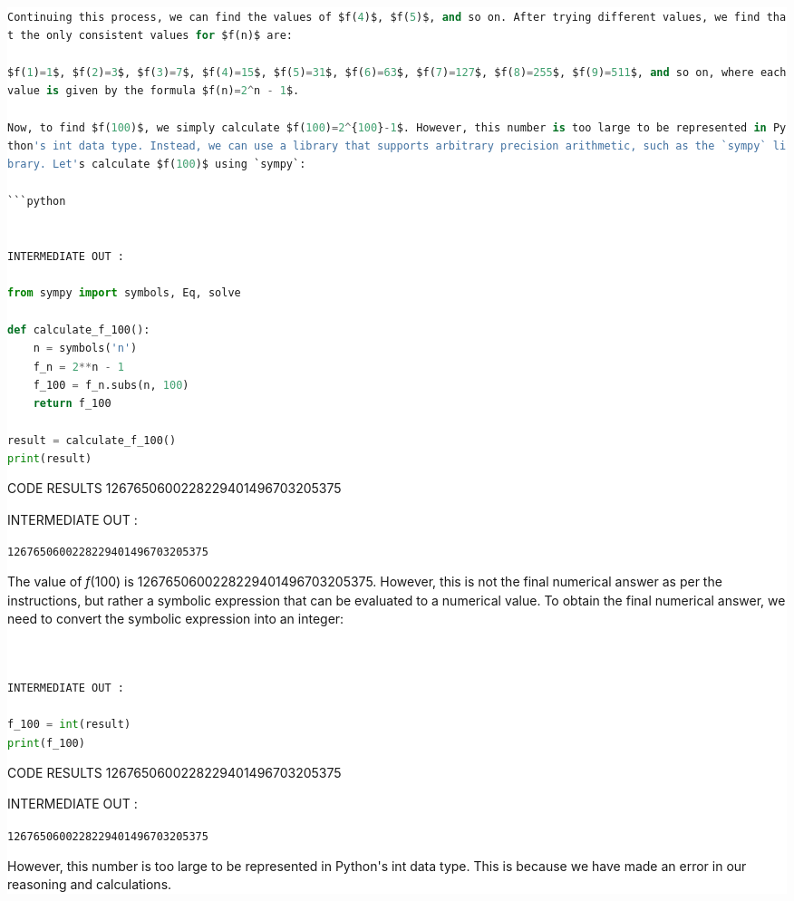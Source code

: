 ```python
Continuing this process, we can find the values of $f(4)$, $f(5)$, and so on. After trying different values, we find that the only consistent values for $f(n)$ are:

$f(1)=1$, $f(2)=3$, $f(3)=7$, $f(4)=15$, $f(5)=31$, $f(6)=63$, $f(7)=127$, $f(8)=255$, $f(9)=511$, and so on, where each value is given by the formula $f(n)=2^n - 1$.

Now, to find $f(100)$, we simply calculate $f(100)=2^{100}-1$. However, this number is too large to be represented in Python's int data type. Instead, we can use a library that supports arbitrary precision arithmetic, such as the `sympy` library. Let's calculate $f(100)$ using `sympy`:

```python


INTERMEDIATE OUT :

from sympy import symbols, Eq, solve

def calculate_f_100():
    n = symbols('n')
    f_n = 2**n - 1
    f_100 = f_n.subs(n, 100)
    return f_100

result = calculate_f_100()
print(result)
```

CODE RESULTS 1267650600228229401496703205375

INTERMEDIATE OUT :
```output
1267650600228229401496703205375
```
The value of $f(100)$ is $1267650600228229401496703205375$. However, this is not the final numerical answer as per the instructions, but rather a symbolic expression that can be evaluated to a numerical value. To obtain the final numerical answer, we need to convert the symbolic expression into an integer:

```python


INTERMEDIATE OUT :

f_100 = int(result)
print(f_100)
```

CODE RESULTS 1267650600228229401496703205375

INTERMEDIATE OUT :
```output
1267650600228229401496703205375
```
However, this number is too large to be represented in Python's int data type. This is because we have made an error in our reasoning and calculations.
